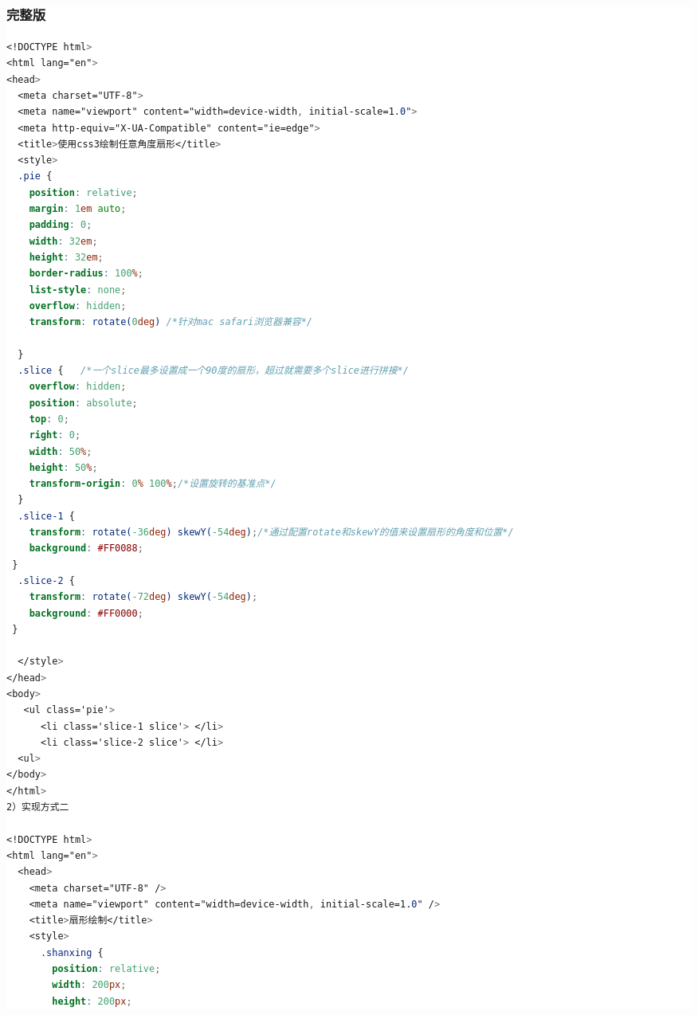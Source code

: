 ### 完整版

```css
<!DOCTYPE html>
<html lang="en">
<head>
  <meta charset="UTF-8">
  <meta name="viewport" content="width=device-width, initial-scale=1.0">
  <meta http-equiv="X-UA-Compatible" content="ie=edge">
  <title>使用css3绘制任意角度扇形</title>
  <style>
  .pie {
    position: relative;
    margin: 1em auto;
    padding: 0;
    width: 32em;
    height: 32em;
    border-radius: 100%;
    list-style: none;
    overflow: hidden;
    transform: rotate(0deg) /*针对mac safari浏览器兼容*/

  }
  .slice {   /*一个slice最多设置成一个90度的扇形，超过就需要多个slice进行拼接*/
    overflow: hidden;
    position: absolute;
    top: 0;
    right: 0;
    width: 50%;
    height: 50%;
    transform-origin: 0% 100%;/*设置旋转的基准点*/
  }
  .slice-1 {
    transform: rotate(-36deg) skewY(-54deg);/*通过配置rotate和skewY的值来设置扇形的角度和位置*/
    background: #FF0088;
 }
  .slice-2 {
    transform: rotate(-72deg) skewY(-54deg);
    background: #FF0000;
 }
 
  </style>
</head>
<body>
   <ul class='pie'>
      <li class='slice-1 slice'> </li>
      <li class='slice-2 slice'> </li>
  <ul>
</body>
</html>
2）实现方式二

<!DOCTYPE html>
<html lang="en">
  <head>
    <meta charset="UTF-8" />
    <meta name="viewport" content="width=device-width, initial-scale=1.0" />
    <title>扇形绘制</title>
    <style>
      .shanxing {
        position: relative;
        width: 200px;
        height: 200px;
```
